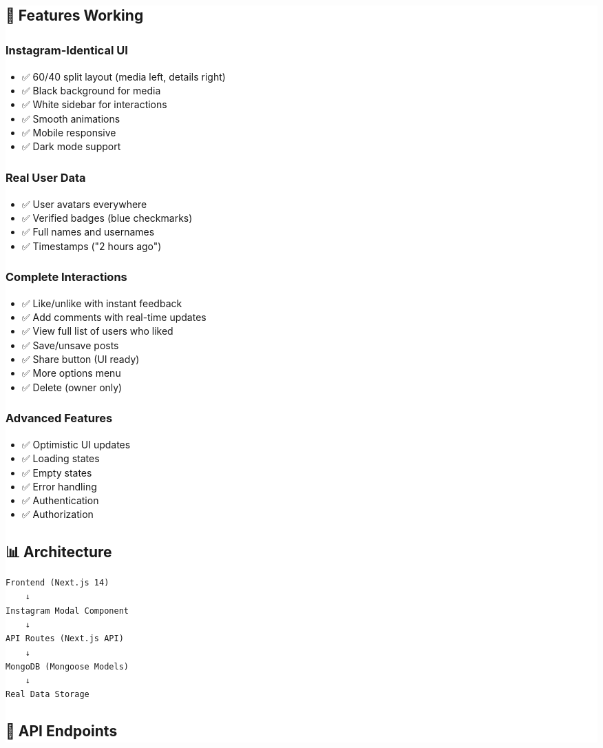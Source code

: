 ## 🎨 Features Working

### **Instagram-Identical UI**
- ✅ 60/40 split layout (media left, details right)
- ✅ Black background for media
- ✅ White sidebar for interactions
- ✅ Smooth animations
- ✅ Mobile responsive
- ✅ Dark mode support

### **Real User Data**
- ✅ User avatars everywhere
- ✅ Verified badges (blue checkmarks)
- ✅ Full names and usernames
- ✅ Timestamps ("2 hours ago")

### **Complete Interactions**
- ✅ Like/unlike with instant feedback
- ✅ Add comments with real-time updates
- ✅ View full list of users who liked
- ✅ Save/unsave posts
- ✅ Share button (UI ready)
- ✅ More options menu
- ✅ Delete (owner only)

### **Advanced Features**
- ✅ Optimistic UI updates
- ✅ Loading states
- ✅ Empty states
- ✅ Error handling
- ✅ Authentication
- ✅ Authorization

## 📊 Architecture

```
Frontend (Next.js 14)
    ↓
Instagram Modal Component
    ↓
API Routes (Next.js API)
    ↓
MongoDB (Mongoose Models)
    ↓
Real Data Storage
```

## 🔌 API Endpoints
